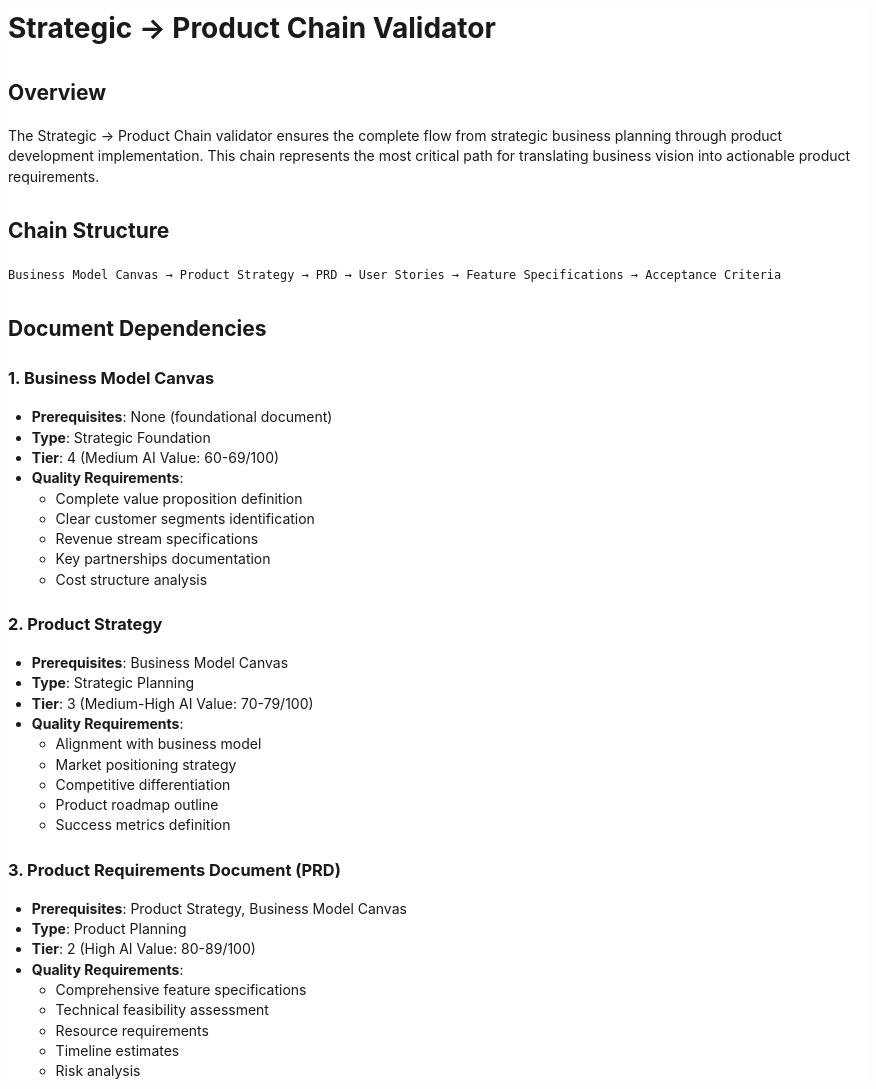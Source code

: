 # Strategic → Product Chain Validator

## Overview

The Strategic → Product Chain validator ensures the complete flow from strategic business planning through product development implementation. This chain represents the most critical path for translating business vision into actionable product requirements.

## Chain Structure

```
Business Model Canvas → Product Strategy → PRD → User Stories → Feature Specifications → Acceptance Criteria
```

## Document Dependencies

### 1. Business Model Canvas
- **Prerequisites**: None (foundational document)
- **Type**: Strategic Foundation
- **Tier**: 4 (Medium AI Value: 60-69/100)
- **Quality Requirements**:
  - Complete value proposition definition
  - Clear customer segments identification
  - Revenue stream specifications
  - Key partnerships documentation
  - Cost structure analysis

### 2. Product Strategy
- **Prerequisites**: Business Model Canvas
- **Type**: Strategic Planning
- **Tier**: 3 (Medium-High AI Value: 70-79/100)
- **Quality Requirements**:
  - Alignment with business model
  - Market positioning strategy
  - Competitive differentiation
  - Product roadmap outline
  - Success metrics definition

### 3. Product Requirements Document (PRD)
- **Prerequisites**: Product Strategy, Business Model Canvas
- **Type**: Product Planning
- **Tier**: 2 (High AI Value: 80-89/100)
- **Quality Requirements**:
  - Comprehensive feature specifications
  - Technical feasibility assessment
  - Resource requirements
  - Timeline estimates
  - Risk analysis
